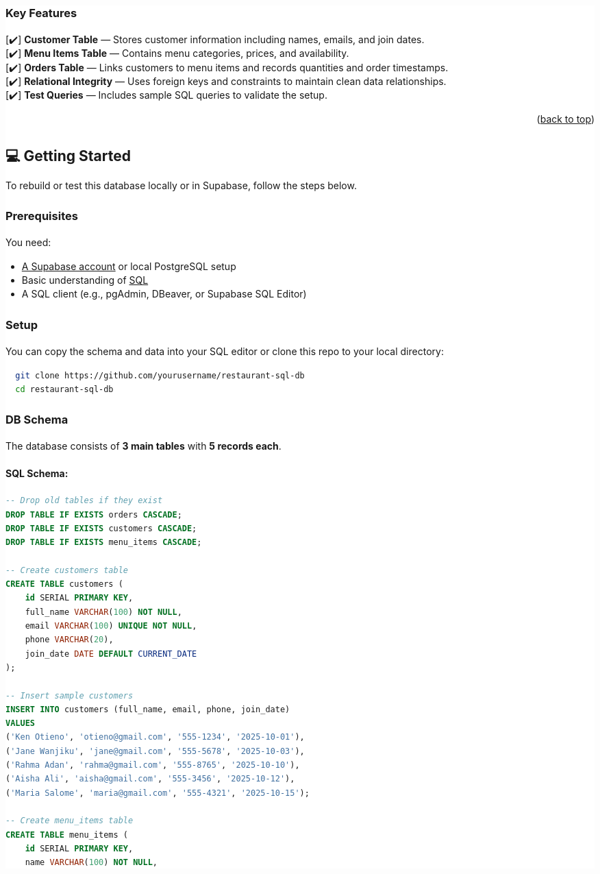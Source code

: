 ### Key Features <a name="key-features"></a>

[✔️] **Customer Table** — Stores customer information including names, emails, and join dates.  
[✔️] **Menu Items Table** — Contains menu categories, prices, and availability.  
[✔️] **Orders Table** — Links customers to menu items and records quantities and order timestamps.  
[✔️] **Relational Integrity** — Uses foreign keys and constraints to maintain clean data relationships.  
[✔️] **Test Queries** — Includes sample SQL queries to validate the setup.  

<p align="right">(<a href="#readme-top">back to top</a>)</p>

## 💻 Getting Started <a name="getting-started"></a>

To rebuild or test this database locally or in Supabase, follow the steps below.

### Prerequisites

You need:

- [A Supabase account](https://supabase.com/) or local PostgreSQL setup  
- Basic understanding of [SQL](https://www.w3schools.com/sql/)  
- A SQL client (e.g., pgAdmin, DBeaver, or Supabase SQL Editor)

### Setup

You can copy the schema and data into your SQL editor or clone this repo to your local directory:

```sh
  git clone https://github.com/yourusername/restaurant-sql-db
  cd restaurant-sql-db
```

### DB Schema

The database consists of **3 main tables** with **5 records each**.

#### SQL Schema:

```sql
-- Drop old tables if they exist
DROP TABLE IF EXISTS orders CASCADE;
DROP TABLE IF EXISTS customers CASCADE;
DROP TABLE IF EXISTS menu_items CASCADE;

-- Create customers table
CREATE TABLE customers (
    id SERIAL PRIMARY KEY,
    full_name VARCHAR(100) NOT NULL,
    email VARCHAR(100) UNIQUE NOT NULL,
    phone VARCHAR(20),
    join_date DATE DEFAULT CURRENT_DATE
);

-- Insert sample customers
INSERT INTO customers (full_name, email, phone, join_date)
VALUES
('Ken Otieno', 'otieno@gmail.com', '555-1234', '2025-10-01'),
('Jane Wanjiku', 'jane@gmail.com', '555-5678', '2025-10-03'),
('Rahma Adan', 'rahma@gmail.com', '555-8765', '2025-10-10'),
('Aisha Ali', 'aisha@gmail.com', '555-3456', '2025-10-12'),
('Maria Salome', 'maria@gmail.com', '555-4321', '2025-10-15');

-- Create menu_items table
CREATE TABLE menu_items (
    id SERIAL PRIMARY KEY,
    name VARCHAR(100) NOT NULL,
```